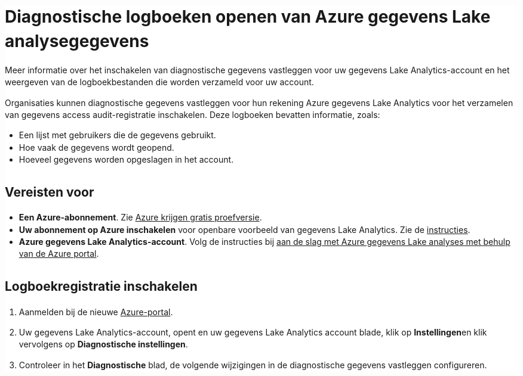 <properties 
   pageTitle="Diagnostische logboeken bekijken voor Azure gegevens Lake Analytics | Microsoft Azure" 
   description="Begrijpen hoe installeren en toegang tot de diagnostische logboeken van Azure gegevens Lake analysegegevens " 
   services="data-lake-analytics" 
   documentationCenter="" 
   authors="Blackmist" 
   manager="jhubbard" 
   editor="cgronlun"/>
 
<tags
   ms.service="data-lake-analytics"
   ms.devlang="na"
   ms.topic="article"
   ms.tgt_pltfrm="na"
   ms.workload="big-data" 
   ms.date="08/11/2016"
   ms.author="larryfr"/>

# <a name="accessing-diagnostic-logs-for-azure-data-lake-analytics"></a>Diagnostische logboeken openen van Azure gegevens Lake analysegegevens

Meer informatie over het inschakelen van diagnostische gegevens vastleggen voor uw gegevens Lake Analytics-account en het weergeven van de logboekbestanden die worden verzameld voor uw account.

Organisaties kunnen diagnostische gegevens vastleggen voor hun rekening Azure gegevens Lake Analytics voor het verzamelen van gegevens access audit-registratie inschakelen. Deze logboeken bevatten informatie, zoals:

* Een lijst met gebruikers die de gegevens gebruikt.
* Hoe vaak de gegevens wordt geopend.
* Hoeveel gegevens worden opgeslagen in het account.

## <a name="prerequisites"></a>Vereisten voor

- **Een Azure-abonnement**. Zie [Azure krijgen gratis proefversie](https://azure.microsoft.com/pricing/free-trial/).
- **Uw abonnement op Azure inschakelen** voor openbare voorbeeld van gegevens Lake Analytics. Zie de [instructies](data-lake-analytics-get-started-portal.md#signup).
- **Azure gegevens Lake Analytics-account**. Volg de instructies bij [aan de slag met Azure gegevens Lake analyses met behulp van de Azure portal](data-lake-analytics-get-started-portal.md).

## <a name="enable-logging"></a>Logboekregistratie inschakelen

1. Aanmelden bij de nieuwe [Azure-portal](https://portal.azure.com).

2. Uw gegevens Lake Analytics-account, opent en uw gegevens Lake Analytics account blade, klik op **Instellingen**en klik vervolgens op **Diagnostische instellingen**.

3. Controleer in het **Diagnostische** blad, de volgende wijzigingen in de diagnostische gegevens vastleggen configureren.
